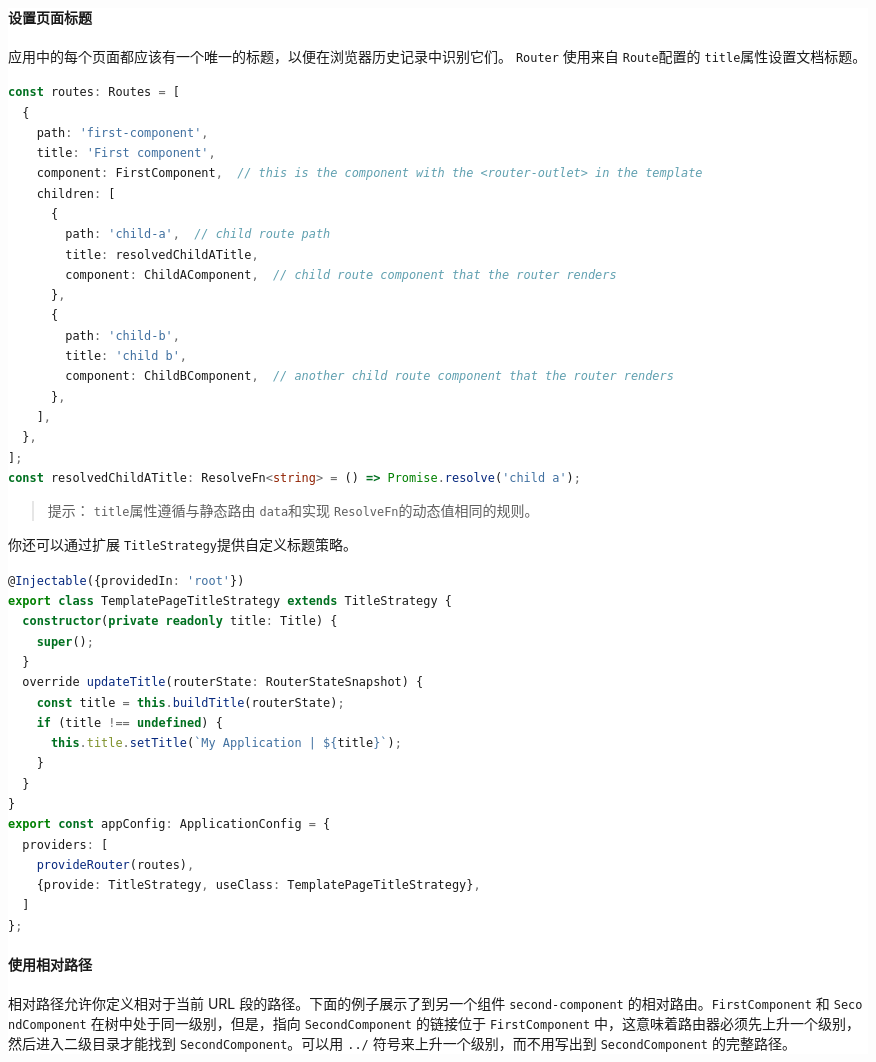 #### 设置页面标题

应用中的每个页面都应该有一个唯一的标题，以便在浏览器历史记录中识别它们。 `Router` 使用来自 `Route`配置的 `title`属性设置文档标题。<br>
```typescript
const routes: Routes = [
  {
    path: 'first-component',
    title: 'First component',
    component: FirstComponent,  // this is the component with the <router-outlet> in the template
    children: [
      {
        path: 'child-a',  // child route path
        title: resolvedChildATitle,
        component: ChildAComponent,  // child route component that the router renders
      },
      {
        path: 'child-b',
        title: 'child b',
        component: ChildBComponent,  // another child route component that the router renders
      },
    ],
  },
];
const resolvedChildATitle: ResolveFn<string> = () => Promise.resolve('child a');
```
>提示： `title`属性遵循与静态路由 `data`和实现 `ResolveFn`的动态值相同的规则。<br>

你还可以通过扩展 `TitleStrategy`提供自定义标题策略。<br>
```typescript
@Injectable({providedIn: 'root'})
export class TemplatePageTitleStrategy extends TitleStrategy {
  constructor(private readonly title: Title) {
    super();
  }
  override updateTitle(routerState: RouterStateSnapshot) {
    const title = this.buildTitle(routerState);
    if (title !== undefined) {
      this.title.setTitle(`My Application | ${title}`);
    }
  }
}
export const appConfig: ApplicationConfig = {
  providers: [
    provideRouter(routes),
    {provide: TitleStrategy, useClass: TemplatePageTitleStrategy},
  ]
};
```

#### 使用相对路径

相对路径允许你定义相对于当前 URL 段的路径。下面的例子展示了到另一个组件 `second-component` 的相对路由。`FirstComponent` 和 `SecondComponent` 在树中处于同一级别，但是，指向 `SecondComponent` 的链接位于 `FirstComponent` 中，这意味着路由器必须先上升一个级别，然后进入二级目录才能找到 `SecondComponent`。可以用 `../` 符号来上升一个级别，而不用写出到 `SecondComponent` 的完整路径。<br>
